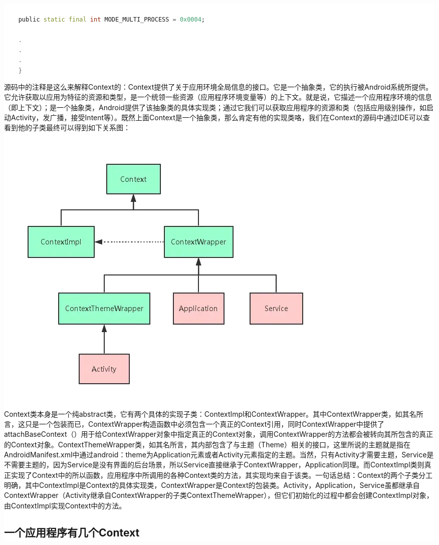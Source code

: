 ```dart

    public static final int MODE_MULTI_PROCESS = 0x0004;

    .
    .
    .
    }
```

源码中的注释是这么来解释Context的：Context提供了关于应用环境全局信息的接口。它是一个抽象类，它的执行被Android系统所提供。它允许获取以应用为特征的资源和类型，是一个统领一些资源（应用程序环境变量等）的上下文。就是说，它描述一个应用程序环境的信息（即上下文）；是一个抽象类，Android提供了该抽象类的具体实现类；通过它我们可以获取应用程序的资源和类（包括应用级别操作，如启动Activity，发广播，接受Intent等）。既然上面Context是一个抽象类，那么肯定有他的实现类咯，我们在Context的源码中通过IDE可以查看到他的子类最终可以得到如下关系图：

![Context.png](android-里面的Context/1187237-1b4c0cd31fd0193f-16814889776081.webp)

Context类本身是一个纯abstract类，它有两个具体的实现子类：ContextImpl和ContextWrapper。其中ContextWrapper类，如其名所言，这只是一个包装而已，ContextWrapper构造函数中必须包含一个真正的Context引用，同时ContextWrapper中提供了attachBaseContext（）用于给ContextWrapper对象中指定真正的Context对象，调用ContextWrapper的方法都会被转向其所包含的真正的Context对象。ContextThemeWrapper类，如其名所言，其内部包含了与主题（Theme）相关的接口，这里所说的主题就是指在AndroidManifest.xml中通过android：theme为Application元素或者Activity元素指定的主题。当然，只有Activity才需要主题，Service是不需要主题的，因为Service是没有界面的后台场景，所以Service直接继承于ContextWrapper，Application同理。而ContextImpl类则真正实现了Context中的所以函数，应用程序中所调用的各种Context类的方法，其实现均来自于该类。一句话总结：Context的两个子类分工明确，其中ContextImpl是Context的具体实现类，ContextWrapper是Context的包装类。Activity，Application，Service虽都继承自ContextWrapper（Activity继承自ContextWrapper的子类ContextThemeWrapper），但它们初始化的过程中都会创建ContextImpl对象，由ContextImpl实现Context中的方法。

## 一个应用程序有几个Context
